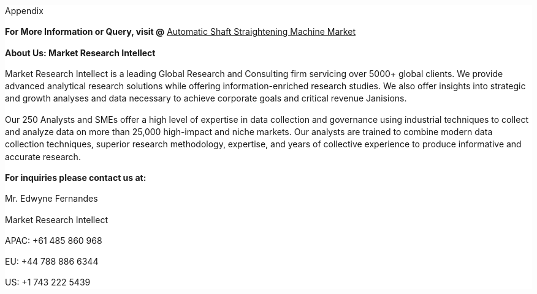 Appendix</span></em></p><p><span class="font-[700]"><strong>For More Information or Query, visit&nbsp;@</strong>&nbsp;</span><span class="font-[700]"><a href="https://www.marketresearchintellect.com/product/automatic-shaft-straightening-machine-market/?utm_source=Linkedin&utm_medium=838" target="_blank" data-tracking-control-name="article-ssr-frontend-pulse_little-text-block" data-tracking-will-navigate="" data-test-link="">Automatic Shaft Straightening Machine Market</a></span></p><p><strong><span class="font-[700]">About Us: Market Research Intellect</span></strong></p><p><span class="">Market Research Intellect is a leading Global Research and Consulting firm servicing over 5000+ global clients. We provide advanced analytical research solutions while offering information-enriched research studies.&nbsp;</span>We also offer insights into strategic and growth analyses and data necessary to achieve corporate goals and critical revenue Janisions.</p><p><span class="">Our 250 Analysts and SMEs offer a high level of expertise in data collection and governance using industrial techniques to collect and analyze data on more than 25,000 high-impact and niche markets. Our analysts are trained to combine modern data collection techniques, superior research methodology, expertise, and years of collective experience to produce informative and accurate research.</span></p><p><strong>For inquiries please contact us at:</strong></p><p>Mr. Edwyne Fernandes</p><p>Market Research Intellect</p><p>APAC: +61 485 860 968</p><p>EU: +44 788 886 6344</p><p>US: +1 743 222 5439</p>
